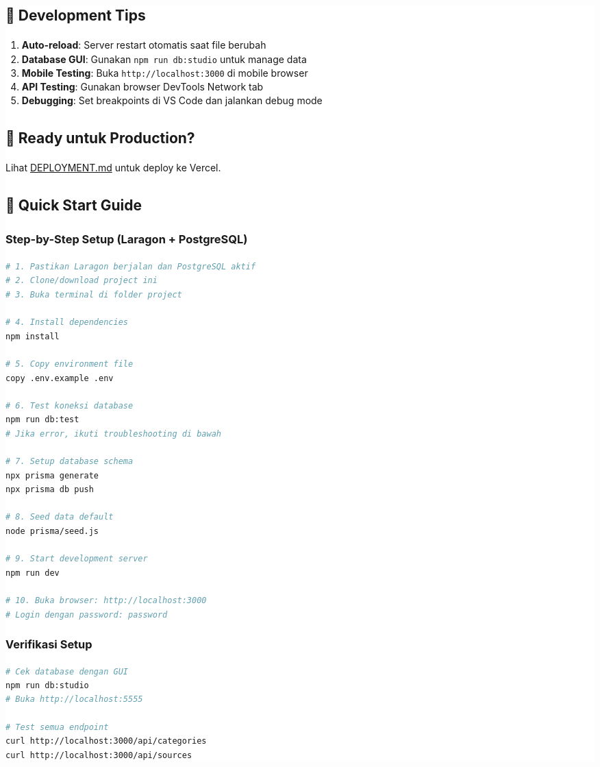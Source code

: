 ## 🎯 Development Tips

1. **Auto-reload**: Server restart otomatis saat file berubah
2. **Database GUI**: Gunakan `npm run db:studio` untuk manage data
3. **Mobile Testing**: Buka `http://localhost:3000` di mobile browser
4. **API Testing**: Gunakan browser DevTools Network tab
5. **Debugging**: Set breakpoints di VS Code dan jalankan debug mode

## 🚀 Ready untuk Production?

Lihat [DEPLOYMENT.md](DEPLOYMENT.md) untuk deploy ke Vercel.

## 🚀 Quick Start Guide

### Step-by-Step Setup (Laragon + PostgreSQL)

```bash
# 1. Pastikan Laragon berjalan dan PostgreSQL aktif
# 2. Clone/download project ini
# 3. Buka terminal di folder project

# 4. Install dependencies
npm install

# 5. Copy environment file
copy .env.example .env

# 6. Test koneksi database
npm run db:test
# Jika error, ikuti troubleshooting di bawah

# 7. Setup database schema
npx prisma generate
npx prisma db push

# 8. Seed data default
node prisma/seed.js

# 9. Start development server
npm run dev

# 10. Buka browser: http://localhost:3000
# Login dengan password: password
```

### Verifikasi Setup

```bash
# Cek database dengan GUI
npm run db:studio
# Buka http://localhost:5555

# Test semua endpoint
curl http://localhost:3000/api/categories
curl http://localhost:3000/api/sources
```
